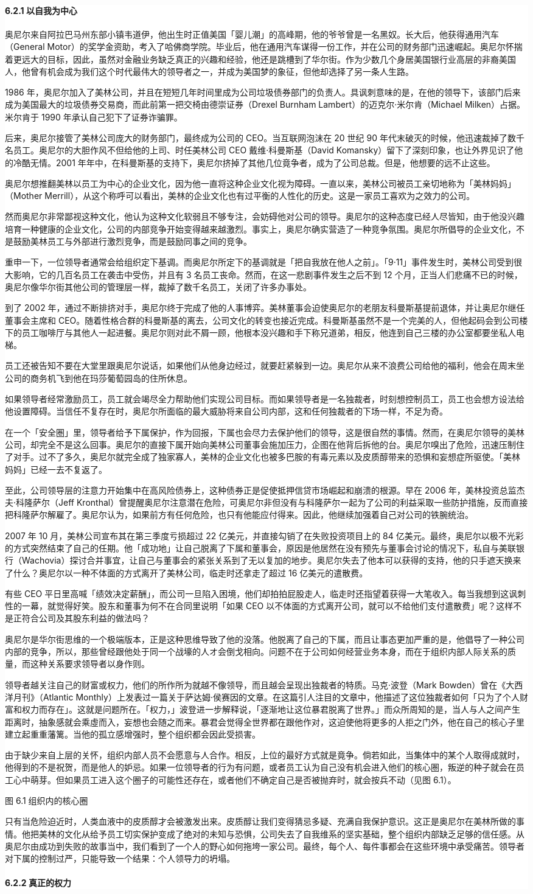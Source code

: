 #### 6.2.1 以自我为中心

奥尼尔来自阿拉巴马州东部小镇韦道伊，他出生时正值美国「婴儿潮」的高峰期，他的爷爷曾是一名黑奴。长大后，他获得通用汽车（General Motor）的奖学金资助，考入了哈佛商学院。毕业后，他在通用汽车谋得一份工作，并在公司的财务部门迅速崛起。奥尼尔怀揣着更远大的目标，因此，虽然对金融业务缺乏真正的兴趣和经验，他还是跳槽到了华尔街。作为少数几个身居美国银行业高层的非裔美国人，他曾有机会成为我们这个时代最伟大的领导者之一，并成为美国梦的象征，但他却选择了另一条人生路。

1986 年，奥尼尔加入了美林公司，并且在短短几年时间里成为公司垃圾债券部门的负责人。具讽刺意味的是，在他的领导下，该部门后来成为美国最大的垃圾债券交易商，而此前第一把交椅由德崇证券（Drexel Burnham Lambert）的迈克尔·米尔肯（Michael Milken）占据。米尔肯于 1990 年承认自己犯下了证券诈骗罪。

后来，奥尼尔接管了美林公司庞大的财务部门，最终成为公司的 CEO。当互联网泡沫在 20 世纪 90 年代末破灭的时候，他迅速裁掉了数千名员工。奥尼尔的大胆作风不但给他的上司、时任美林公司 CEO 戴维·科曼斯基（David Komansky）留下了深刻印象，也让外界见识了他的冷酷无情。2001 年年中，在科曼斯基的支持下，奥尼尔挤掉了其他几位竟争者，成为了公司总裁。但是，他想要的远不止这些。

奥尼尔想推翻美林以员工为中心的企业文化，因为他一直将这种企业文化视为障碍。一直以来，美林公司被员工亲切地称为「美林妈妈」（Mother Merrill），从这个称呼可以看出，美林的企业文化也有过平衡的人性化的历史。这是一家员工喜欢为之效力的公司。

然而奥尼尔非常鄙视这种文化，他认为这种文化软弱且不够专注，会妨碍他对公司的领导。奥尼尔的这种态度已经人尽皆知，由于他没兴趣培育一种健康的企业文化，公司的内部竞争开始变得越来越激烈。事实上，奥尼尔确实营造了一种竞争氛围。奥尼尔所倡导的企业文化，不是鼓励美林员工与外部进行激烈竞争，而是鼓励同事之间的竞争。

重申一下，一位领导者通常会给组织定下基调。而奥尼尔所定下的基调就是「把自我放在他人之前」。「9·11」事件发生时，美林公司受到很大影响，它的几百名员工在袭击中受伤，并且有 3 名员工丧命。然而，在这一悲剧事件发生之后不到 12 个月，正当人们悲痛不已的时候，奥尼尔像华尔街其他公司的管理层一样，裁掉了数千名员工，关闭了许多办事处。

到了 2002 年，通过不断排挤对手，奥尼尔终于完成了他的人事博弈。美林董事会迫使奥尼尔的老朋友科曼斯基提前退体，并让奥尼尔继任董事会主席和 CEO。随着性格合群的科曼斯基的离去，公司文化的转变也接近完成。科曼斯基虽然不是一个完美的人，但他起码会到公司楼下的员工咖啡厅与其他人一起进餐。奥尼尔则对此不屑一顾，他根本没兴趣和手下称兄道弟，相反，他连到自己三楼的办公室都要坐私人电梯。

员工还被告知不要在大堂里跟奥尼尔说话，如果他们从他身边经过，就要赶紧躲到一边。奥尼尔从来不浪费公司给他的福利，他会在周末坐公司的商务机飞到他在玛莎葡萄园岛的住所休息。

如果领导者经常激励员工，员工就会竭尽全力帮助他们实现公司目标。而如果领导者是一名独裁者，时刻想控制员工，员工也会想方设法给他设置障碍。当信任不复存在时，奥尼尔所面临的最大威胁将来自公司内部，这和任何独裁者的下场一样，不足为奇。

在一个「安全圏」里，领导者给予下属保护，作为回报，下属也会尽力去保护他们的领导，这是很自然的事情。然而，在奥尼尔领导的美林公司，却完全不是这么回事。奥尼尔的直接下属开始向美林公司董事会施加压力，企图在他背后拆他的台。奥尼尔嗅出了危险，迅速压制住了对手。过不了多久，奥尼尔就完全成了独家寡人，美林的企业文化也被多巴胺的有毒元素以及皮质醇带来的恐惧和妄想症所驱使。「美林妈妈」已经一去不复返了。

至此，公司领导层的注意力开始集中在高风险债券上，这种债券正是促使抵押信贷市场崛起和崩溃的根源。早在 2006 年，美林投资总监杰夫·科隆萨尔（Jeff Kronthal）曾提醒奥尼尔注意潜在危险，可奥尼尔非但没有与科隆萨尔一起为了公司的利益采取一些防护措施，反而直接把科隆萨尔解雇了。奥尼尔认为，如果前方有任何危险，也只有他能应付得来。因此，他继续加强着自己对公司的铁腕统治。

2007 年 10 月，美林公司宣布其在第三季度亏损超过 22 亿美元，并直接勾销了在失败投资项目上的 84 亿美元。最终，奥尼尔以极不光彩的方式突然结束了自己的任期。他「成功地」让自己脱离了下属和董事会，原因是他居然在没有预先与董事会讨论的情况下，私自与美联银行（Wachovia）探讨合并事宜，让自己与董事会的紧张关系到了无以复加的地步。奥尼尔失去了他本可以获得的支持，他的只手遮天换来了什么？奥尼尔以一种不体面的方式离开了美林公司，临走时还拿走了超过 16 亿美元的遣散费。

有些 CEO 平日里高喊「绩效决定薪酬」，而公司一旦陷入困境，他们却拍拍屁股走人，临走时还指望着获得一大笔收入。每当我想到这讽刺性的一幕，就觉得好笑。股东和董事为何不在合同里说明「如果 CEO 以不体面的方式离开公司，就可以不给他们支付遣散费」呢？这样不是正符合公司及其股东利益的做法吗？

奥尼尔是华尔街思维的一个极端版本，正是这种思维导致了他的没落。他脱离了自己的下属，而且让事态更加严重的是，他倡导了一种公司内部的竞争，所以，那些曾经跟他处于同一个战壕的人オ会倒戈相向。问题不在于公司如何经营业务本身，而在于组织内部人际关系的质量，而这种关系要求领导者以身作则。

领导者越关注自己的财富或权力，他们的所作所为就越不像领导，而且越会呈现出独裁者的特质。马克·波登（Mark Bowden）曾在《大西洋月刊》（Atlantic Monthly）上发表过一篇关于萨达姆·侯赛因的文章。在这篇引人注目的文章中，他描述了这位独裁者如何「只为了个人财富和权力而存在」。这就是问题所在。「权力，」波登进一步解释说，「逐渐地让这位暴君脱离了世界。」而众所周知的是，当人与人之间产生距离时，抽象感就会乘虛而入，妄想也会随之而来。暴君会觉得全世界都在跟他作对，这迫使他将更多的人拒之门外，他在自己的核心子里建立起重重藩篱。当他的孤立感增强时，整个组织都会因此受损害。

由于缺少来自上层的关怀，组织内部人员不会愿意与人合作。相反，上位的最好方式就是竟争。倘若如此，当集体中的某个人取得成就时，他得到的不是祝贺，而是他人的妒忌。如果一位领导者的行为有问题，或者员工认为自己没有机会进入他们的核心圏，叛逆的种子就会在员工心中萌芽。但如果员工进入这个圈子的可能性还存在，或者他们不确定自己是否被抛弃时，就会按兵不动（见图 6.1）。

图 6.1 组织内的核心圈

只有当危险迫近时，人类血液中的皮质醇才会被激发出来。皮质醇让我们变得猜忌多疑、充满自我保护意识。这正是奥尼尔在美林所做的事情。他把美林的文化从给予员工切实保护变成了绝对的未知与恐惧，公司失去了自我维系的坚实基础，整个组织内部缺乏足够的信任感。从奥尼尔由成功到失败的故事当中，我们看到了一个人的野心如何拖垮一家公司。最终，每个人、每件事都会在这些环境中承受痛苦。领导者对下属的控制过严，只能导致一个结果：个人领导力的坍塌。

#### 6.2.2 真正的权力
